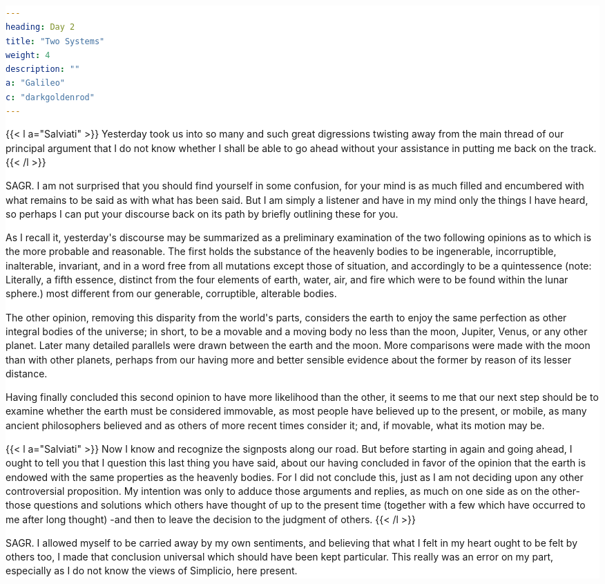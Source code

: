 ```yaml
---
heading: Day 2
title: "Two Systems"
weight: 4
description: ""
a: "Galileo"
c: "darkgoldenrod"
---
```



{{< l a="Salviati" >}}
Yesterday took us into so many and such great digressions twisting away from the main thread of our principal argument that I do not know whether I shall be able to go ahead without your assistance in putting me back on the track.
{{< /l >}}


SAGR. I am not surprised that you should find yourself in some confusion, for your mind is as much filled and encumbered with what remains to be said as with what has been said. But I am simply a listener and have in my mind only the things I have heard, so perhaps I can put your discourse back on its path by briefly outlining these for you.

As I recall it, yesterday's discourse may be summarized as a preliminary examination of the two following opinions as to which is the more probable and reasonable. The first holds the substance of the heavenly bodies to be ingenerable, incorruptible, inalterable, invariant, and in a word free from all mutations except those of situation, and accordingly to be a quintessence (note: Literally, a fifth essence, distinct from the four elements of earth, water, air, and fire which were to be found within the lunar sphere.) most different from our generable, corruptible, alterable bodies.

The other opinion, removing this disparity from the world's parts, considers the earth to enjoy the same perfection as other integral bodies of the universe; in short, to be a movable and a moving body no less than the moon, Jupiter, Venus, or any other planet. Later many detailed parallels were drawn between the earth and the moon. More comparisons were made with the moon than with other planets, perhaps from our having more and better sensible evidence about the former by reason of its lesser distance. 

Having finally concluded this second opinion to have more likelihood than the other, it seems to me that our next step should be to examine whether the earth must be considered immovable, as most people have believed up to the present, or mobile, as many ancient philosophers believed and as others of more recent times consider it; and, if movable, what its motion may be.


{{< l a="Salviati" >}}
Now I know and recognize the signposts along our road. But before starting in again and going ahead, I ought to tell you that I question this last thing you have said, about our having concluded in favor of the opinion that the earth is endowed with the same properties as the heavenly bodies. For I did not conclude this, just as I am not deciding upon any other controversial proposition. My intention was only to adduce those arguments and replies, as much on one side as on the other-those questions and solutions which others have thought of up to the present time (together with a few which have occurred to me after long thought) -and then to leave the decision to the judgment of others.
{{< /l >}}


SAGR. I allowed myself to be carried away by my own sentiments, and believing that what I felt in my heart ought to be felt by others too, I made that conclusion universal which should have been kept particular. This really was an error on my part, especially as I do not know the views of Simplicio, here present.
